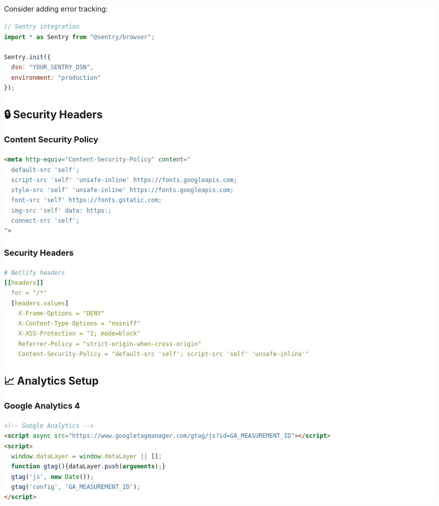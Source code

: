 Consider adding error tracking:

```javascript
// Sentry integration
import * as Sentry from "@sentry/browser";

Sentry.init({
  dsn: "YOUR_SENTRY_DSN",
  environment: "production"
});
```

## 🔒 Security Headers

### Content Security Policy

```html
<meta http-equiv="Content-Security-Policy" content="
  default-src 'self';
  script-src 'self' 'unsafe-inline' https://fonts.googleapis.com;
  style-src 'self' 'unsafe-inline' https://fonts.googleapis.com;
  font-src 'self' https://fonts.gstatic.com;
  img-src 'self' data: https:;
  connect-src 'self';
">
```

### Security Headers

```yaml
# Netlify headers
[[headers]]
  for = "/*"
  [headers.values]
    X-Frame-Options = "DENY"
    X-Content-Type-Options = "nosniff"
    X-XSS-Protection = "1; mode=block"
    Referrer-Policy = "strict-origin-when-cross-origin"
    Content-Security-Policy = "default-src 'self'; script-src 'self' 'unsafe-inline'"
```

## 📈 Analytics Setup

### Google Analytics 4

```html
<!-- Google Analytics -->
<script async src="https://www.googletagmanager.com/gtag/js?id=GA_MEASUREMENT_ID"></script>
<script>
  window.dataLayer = window.dataLayer || [];
  function gtag(){dataLayer.push(arguments);}
  gtag('js', new Date());
  gtag('config', 'GA_MEASUREMENT_ID');
</script>
```

